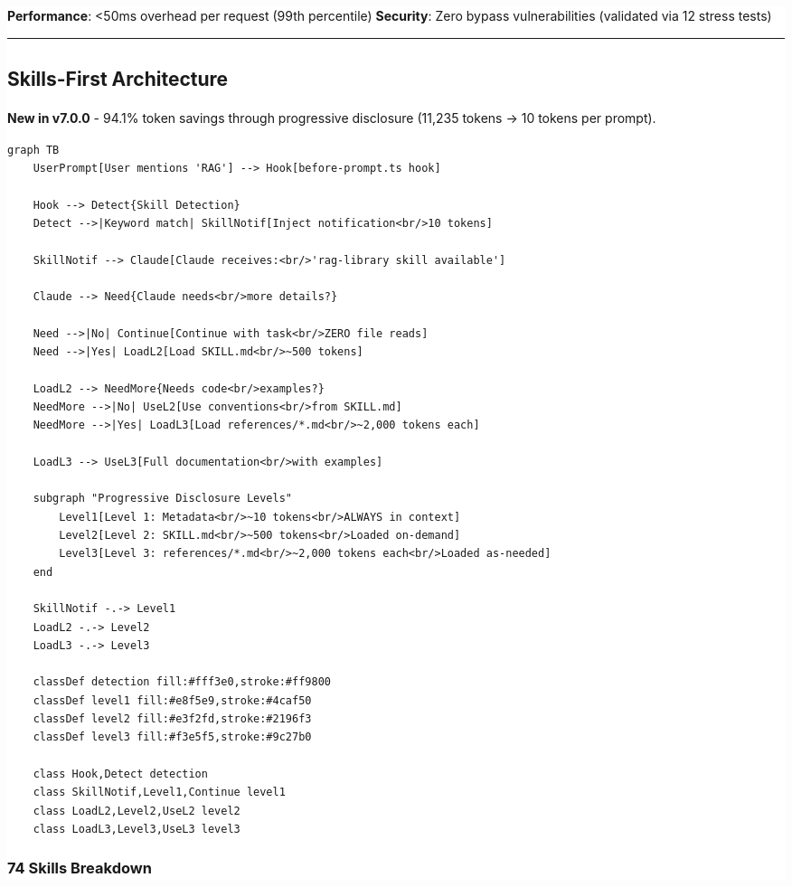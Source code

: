 **Performance**: <50ms overhead per request (99th percentile)
**Security**: Zero bypass vulnerabilities (validated via 12 stress tests)

---

## Skills-First Architecture

**New in v7.0.0** - 94.1% token savings through progressive disclosure (11,235 tokens → 10 tokens per prompt).

```mermaid
graph TB
    UserPrompt[User mentions 'RAG'] --> Hook[before-prompt.ts hook]

    Hook --> Detect{Skill Detection}
    Detect -->|Keyword match| SkillNotif[Inject notification<br/>10 tokens]

    SkillNotif --> Claude[Claude receives:<br/>'rag-library skill available']

    Claude --> Need{Claude needs<br/>more details?}

    Need -->|No| Continue[Continue with task<br/>ZERO file reads]
    Need -->|Yes| LoadL2[Load SKILL.md<br/>~500 tokens]

    LoadL2 --> NeedMore{Needs code<br/>examples?}
    NeedMore -->|No| UseL2[Use conventions<br/>from SKILL.md]
    NeedMore -->|Yes| LoadL3[Load references/*.md<br/>~2,000 tokens each]

    LoadL3 --> UseL3[Full documentation<br/>with examples]

    subgraph "Progressive Disclosure Levels"
        Level1[Level 1: Metadata<br/>~10 tokens<br/>ALWAYS in context]
        Level2[Level 2: SKILL.md<br/>~500 tokens<br/>Loaded on-demand]
        Level3[Level 3: references/*.md<br/>~2,000 tokens each<br/>Loaded as-needed]
    end

    SkillNotif -.-> Level1
    LoadL2 -.-> Level2
    LoadL3 -.-> Level3

    classDef detection fill:#fff3e0,stroke:#ff9800
    classDef level1 fill:#e8f5e9,stroke:#4caf50
    classDef level2 fill:#e3f2fd,stroke:#2196f3
    classDef level3 fill:#f3e5f5,stroke:#9c27b0

    class Hook,Detect detection
    class SkillNotif,Level1,Continue level1
    class LoadL2,Level2,UseL2 level2
    class LoadL3,Level3,UseL3 level3
```

### 74 Skills Breakdown
